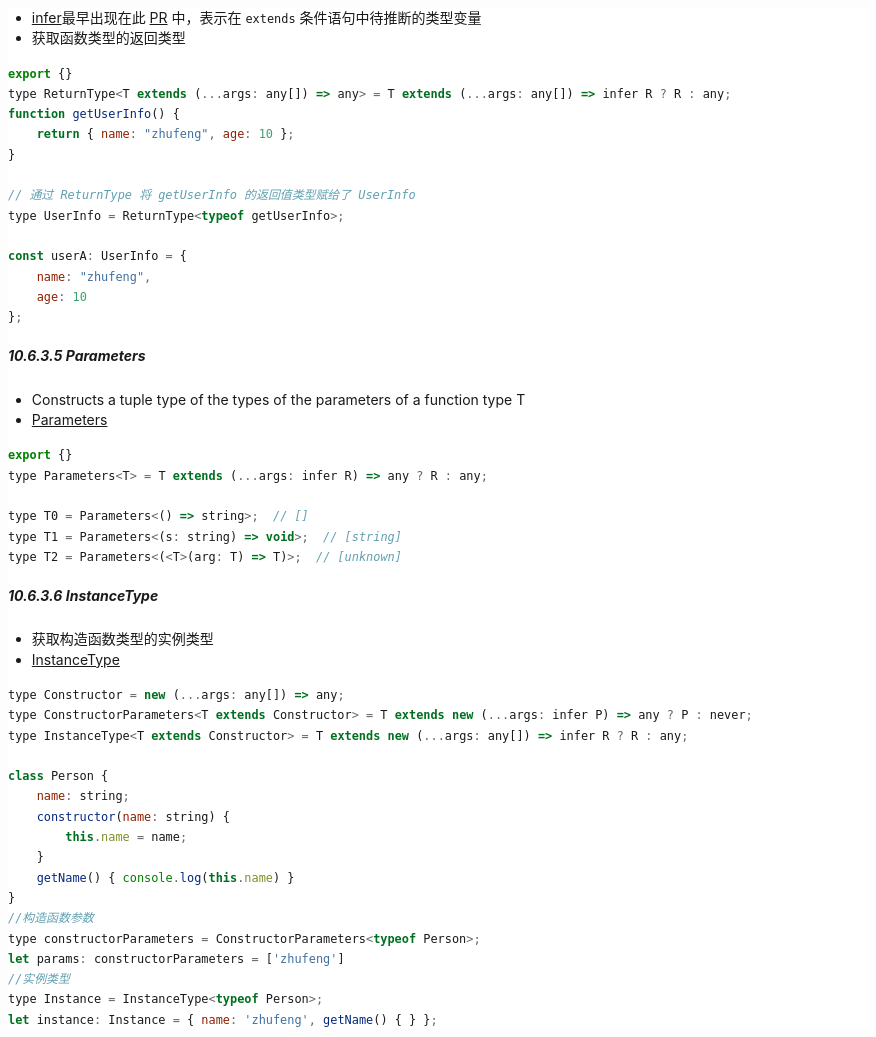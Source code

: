 - [infer](http://www.typescriptlang.org/docs/handbook/advanced-types.html#type-inference-in-conditional-types)最早出现在此 [PR](https://github.com/Microsoft/TypeScript/pull/21496) 中，表示在 `extends` 条件语句中待推断的类型变量
- 获取函数类型的返回类型

```js
export {}
type ReturnType<T extends (...args: any[]) => any> = T extends (...args: any[]) => infer R ? R : any;
function getUserInfo() {
    return { name: "zhufeng", age: 10 };
}

// 通过 ReturnType 将 getUserInfo 的返回值类型赋给了 UserInfo
type UserInfo = ReturnType<typeof getUserInfo>;

const userA: UserInfo = {
    name: "zhufeng",
    age: 10
};
```

##### 10.6.3.5 Parameters

- Constructs a tuple type of the types of the parameters of a function type T
- [Parameters](http://www.typescriptlang.org/docs/handbook/utility-types.html#parameterst)

```js
export {}
type Parameters<T> = T extends (...args: infer R) => any ? R : any;

type T0 = Parameters<() => string>;  // []
type T1 = Parameters<(s: string) => void>;  // [string]
type T2 = Parameters<(<T>(arg: T) => T)>;  // [unknown]
```

##### 10.6.3.6 InstanceType

- 获取构造函数类型的实例类型
- [InstanceType](http://www.typescriptlang.org/docs/handbook/utility-types.html#instancetypet)

```js
type Constructor = new (...args: any[]) => any;
type ConstructorParameters<T extends Constructor> = T extends new (...args: infer P) => any ? P : never;
type InstanceType<T extends Constructor> = T extends new (...args: any[]) => infer R ? R : any;

class Person {
    name: string;
    constructor(name: string) {
        this.name = name;
    }
    getName() { console.log(this.name) }
}
//构造函数参数
type constructorParameters = ConstructorParameters<typeof Person>;
let params: constructorParameters = ['zhufeng']
//实例类型
type Instance = InstanceType<typeof Person>;
let instance: Instance = { name: 'zhufeng', getName() { } };
```


  [propName: string]: any;